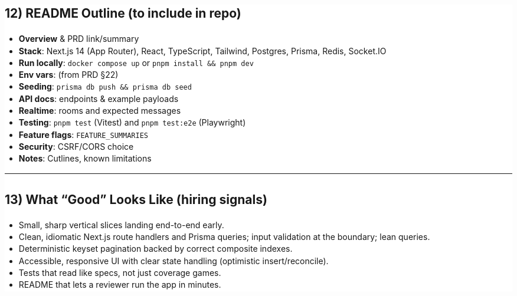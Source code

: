 
## 12) README Outline (to include in repo)

- **Overview** & PRD link/summary  
- **Stack**: Next.js 14 (App Router), React, TypeScript, Tailwind, Postgres, Prisma, Redis, Socket.IO  
- **Run locally**: `docker compose up` or `pnpm install && pnpm dev`  
- **Env vars**: (from PRD §22)  
- **Seeding**: `prisma db push && prisma db seed`  
- **API docs**: endpoints & example payloads  
- **Realtime**: rooms and expected messages  
- **Testing**: `pnpm test` (Vitest) and `pnpm test:e2e` (Playwright)  
- **Feature flags**: `FEATURE_SUMMARIES`  
- **Security**: CSRF/CORS choice  
- **Notes**: Cutlines, known limitations

---

## 13) What “Good” Looks Like (hiring signals)

- Small, sharp vertical slices landing end-to-end early.  
- Clean, idiomatic Next.js route handlers and Prisma queries; input validation at the boundary; lean queries.  
- Deterministic keyset pagination backed by correct composite indexes.  
- Accessible, responsive UI with clear state handling (optimistic insert/reconcile).  
- Tests that read like specs, not just coverage games.  
- README that lets a reviewer run the app in minutes.
